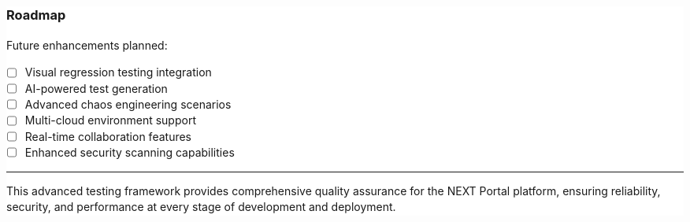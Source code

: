### Roadmap

Future enhancements planned:

- [ ] Visual regression testing integration
- [ ] AI-powered test generation
- [ ] Advanced chaos engineering scenarios
- [ ] Multi-cloud environment support
- [ ] Real-time collaboration features
- [ ] Enhanced security scanning capabilities

---

This advanced testing framework provides comprehensive quality assurance for the NEXT Portal platform, ensuring reliability, security, and performance at every stage of development and deployment.